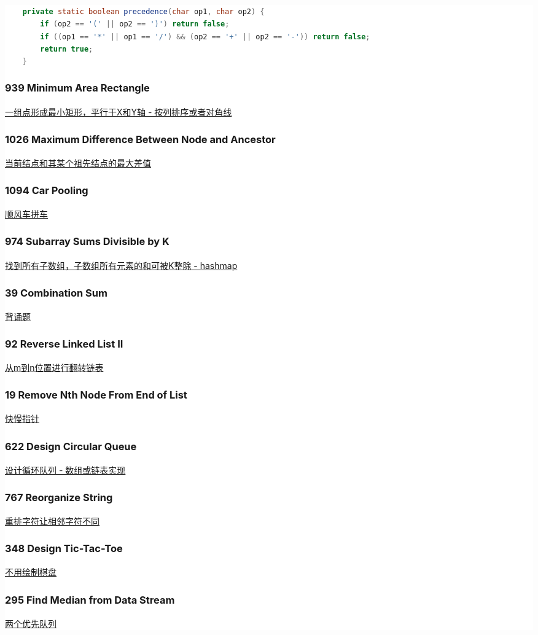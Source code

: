 ```java
    private static boolean precedence(char op1, char op2) {
        if (op2 == '(' || op2 == ')') return false;
        if ((op1 == '*' || op1 == '/') && (op2 == '+' || op2 == '-')) return false;
        return true;
    }
```

### 939	Minimum Area Rectangle
[一组点形成最小矩形，平行于X和Y轴 - 按列排序或者对角线](https://leetcode-cn.com/problems/minimum-area-rectangle/solution/zui-xiao-mian-ji-ju-xing-by-leetcode/)

### 1026 Maximum Difference Between Node and Ancestor
[当前结点和其某个祖先结点的最大差值](https://app.gitbook.com/@guilindev/s/interview/leetcode/untitled-1#1026-maximum-difference-between-node-and-ancestor)

### 1094 Car Pooling
[顺风车拼车](https://leetcode-cn.com/problems/car-pooling/solution/gou-zao-fu-zai-shu-zu-jian-cha-fu-zai-ji-ke-by-the/)

### 974	Subarray Sums Divisible by K
[找到所有子数组，子数组所有元素的和可被K整除 - hashmap](https://leetcode-cn.com/problems/subarray-sums-divisible-by-k/solution/he-ke-bei-k-zheng-chu-de-zi-shu-zu-by-leetcode-sol/)

### 39 Combination Sum
[背诵题](https://app.gitbook.com/@guilindev/s/interview/leetcode/backtracking#39-combination-sum)

### 92 Reverse Linked List II
[从m到n位置进行翻转链表](https://app.gitbook.com/@guilindev/s/interview/leetcode/linkedlist#92-reverse-linked-list-ii)

### 19 Remove Nth Node From End of List
[快慢指针](https://app.gitbook.com/@guilindev/s/interview/leetcode/linkedlist#19-remove-nth-node-from-end-of-list)

### 622	Design Circular Queue
[设计循环队列 - 数组或链表实现](https://app.gitbook.com/@guilindev/s/interview/leetcode/design#622-design-circular-queue)

### 767	Reorganize String
[重排字符让相邻字符不同](https://app.gitbook.com/@guilindev/s/interview/leetcode/tag0#767-reorganize-string)

### 348	Design Tic-Tac-Toe
[不用绘制棋盘](https://app.gitbook.com/@guilindev/s/interview/leetcode/design#348-design-tic-tac-toe)

### 295	Find Median from Data Stream
[两个优先队列](https://app.gitbook.com/@guilindev/s/interview/leetcode/heap#295-find-median-from-data-stream)
